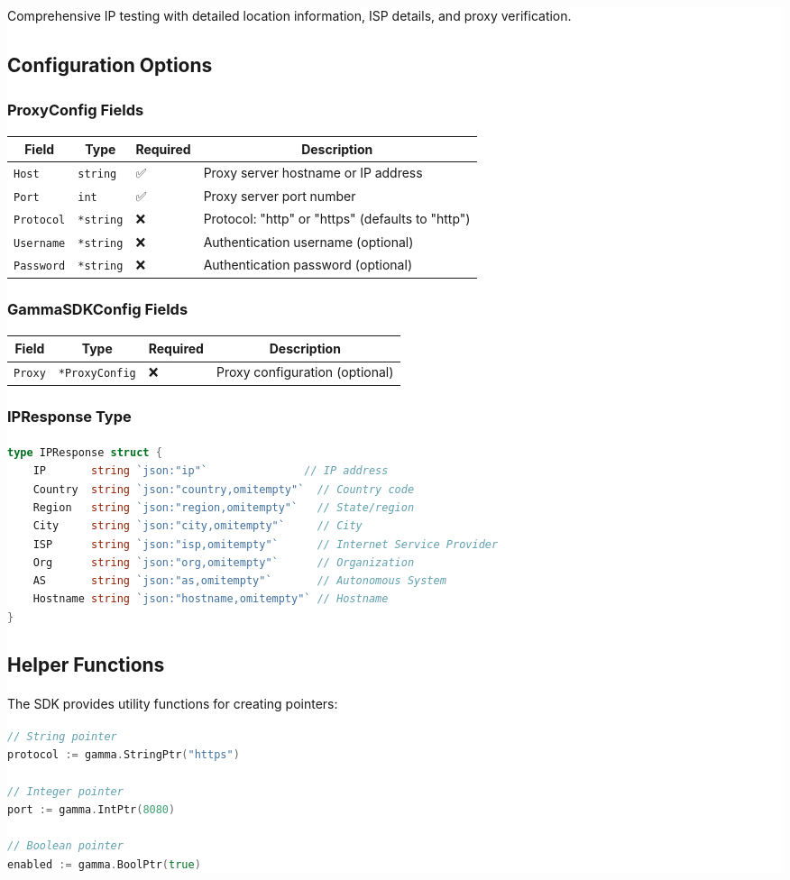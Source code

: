 Comprehensive IP testing with detailed location information, ISP details, and proxy verification.

## Configuration Options

### ProxyConfig Fields

| Field | Type | Required | Description |
|-------|------|----------|-------------|
| `Host` | `string` | ✅ | Proxy server hostname or IP address |
| `Port` | `int` | ✅ | Proxy server port number |
| `Protocol` | `*string` | ❌ | Protocol: "http" or "https" (defaults to "http") |
| `Username` | `*string` | ❌ | Authentication username (optional) |
| `Password` | `*string` | ❌ | Authentication password (optional) |

### GammaSDKConfig Fields

| Field | Type | Required | Description |
|-------|------|----------|-------------|
| `Proxy` | `*ProxyConfig` | ❌ | Proxy configuration (optional) |

### IPResponse Type

```go
type IPResponse struct {
    IP       string `json:"ip"`               // IP address
    Country  string `json:"country,omitempty"`  // Country code
    Region   string `json:"region,omitempty"`   // State/region
    City     string `json:"city,omitempty"`     // City
    ISP      string `json:"isp,omitempty"`      // Internet Service Provider
    Org      string `json:"org,omitempty"`      // Organization
    AS       string `json:"as,omitempty"`       // Autonomous System
    Hostname string `json:"hostname,omitempty"` // Hostname
}
```

## Helper Functions

The SDK provides utility functions for creating pointers:

```go
// String pointer
protocol := gamma.StringPtr("https")

// Integer pointer
port := gamma.IntPtr(8080)

// Boolean pointer
enabled := gamma.BoolPtr(true)
```
